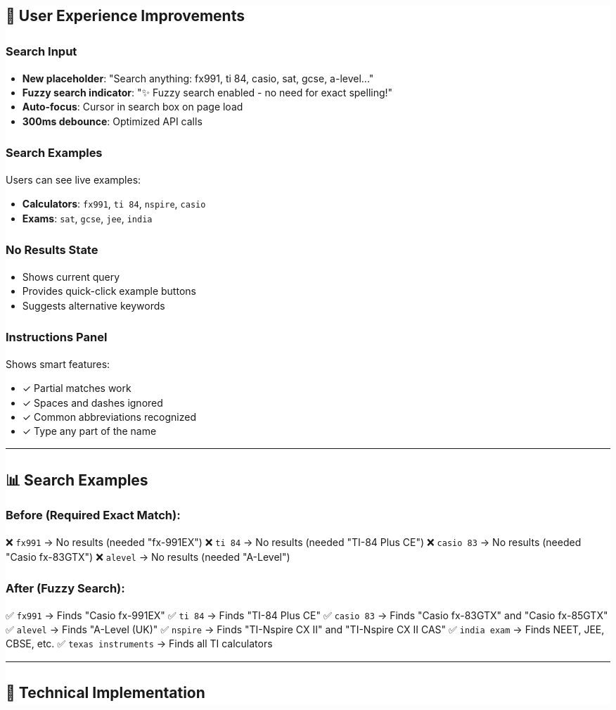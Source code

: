 ## 🎯 User Experience Improvements

### Search Input
- **New placeholder**: "Search anything: fx991, ti 84, casio, sat, gcse, a-level..."
- **Fuzzy search indicator**: "✨ Fuzzy search enabled - no need for exact spelling!"
- **Auto-focus**: Cursor in search box on page load
- **300ms debounce**: Optimized API calls

### Search Examples
Users can see live examples:
- **Calculators**: `fx991`, `ti 84`, `nspire`, `casio`
- **Exams**: `sat`, `gcse`, `jee`, `india`

### No Results State
- Shows current query
- Provides quick-click example buttons
- Suggests alternative keywords

### Instructions Panel
Shows smart features:
- ✓ Partial matches work
- ✓ Spaces and dashes ignored
- ✓ Common abbreviations recognized
- ✓ Type any part of the name

---

## 📊 Search Examples

### Before (Required Exact Match):
❌ `fx991` → No results (needed "fx-991EX")
❌ `ti 84` → No results (needed "TI-84 Plus CE")
❌ `casio 83` → No results (needed "Casio fx-83GTX")
❌ `alevel` → No results (needed "A-Level")

### After (Fuzzy Search):
✅ `fx991` → Finds "Casio fx-991EX"
✅ `ti 84` → Finds "TI-84 Plus CE"
✅ `casio 83` → Finds "Casio fx-83GTX" and "Casio fx-85GTX"
✅ `alevel` → Finds "A-Level (UK)"
✅ `nspire` → Finds "TI-Nspire CX II" and "TI-Nspire CX II CAS"
✅ `india exam` → Finds NEET, JEE, CBSE, etc.
✅ `texas instruments` → Finds all TI calculators

---

## 🔧 Technical Implementation
